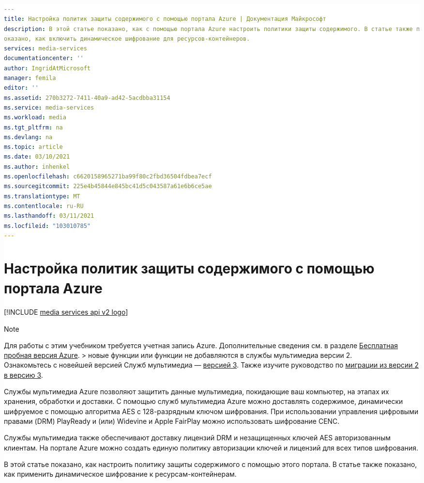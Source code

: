 ```yaml
---
title: Настройка политик защиты содержимого с помощью портала Azure | Документация Майкрософт
description: В этой статье показано, как с помощью портала Azure настроить политики защиты содержимого. В статье также показано, как включить динамическое шифрование для ресурсов-контейнеров.
services: media-services
documentationcenter: ''
author: IngridAtMicrosoft
manager: femila
editor: ''
ms.assetid: 270b3272-7411-40a9-ad42-5acdbba31154
ms.service: media-services
ms.workload: media
ms.tgt_pltfrm: na
ms.devlang: na
ms.topic: article
ms.date: 03/10/2021
ms.author: inhenkel
ms.openlocfilehash: c6620158965271ba99f80c2fbd36504fdbea7ecf
ms.sourcegitcommit: 225e4b45844e845bc41d5c043587a61e6b6ce5ae
ms.translationtype: MT
ms.contentlocale: ru-RU
ms.lasthandoff: 03/11/2021
ms.locfileid: "103010785"
---
```

# <a name="configure-content-protection-policies-by-using-the-azure-portal"></a>Настройка политик защиты содержимого с помощью портала Azure

[!INCLUDE [media services api v2 logo](./includes/v2-hr.md)]

> [!NOTE]
> Для работы с этим учебником требуется учетная запись Azure. Дополнительные сведения см. в разделе [Бесплатная пробная версия Azure](https://azure.microsoft.com/pricing/free-trial/).   > новые функции или функции не добавляются в службы мультимедиа версии 2. <br/>Ознакомьтесь с новейшей версией Служб мультимедиа — [версией 3](../latest/index.yml). Также изучите руководство по [миграции из версии 2 в версию 3](../latest/migrate-v-2-v-3-migration-introduction.md).
>

 Службы мультимедиа Azure позволяют защитить данные мультимедиа, покидающие ваш компьютер, на этапах их хранения, обработки и доставки. С помощью служб мультимедиа Azure можно доставлять содержимое, динамически шифруемое с помощью алгоритма AES с 128-разрядным ключом шифрования. При использовании управления цифровыми правами (DRM) PlayReady и (или) Widevine и Apple FairPlay можно использовать шифрование CENC. 

Службы мультимедиа также обеспечивают доставку лицензий DRM и незащищенных ключей AES авторизованным клиентам. На портале Azure можно создать единую политику авторизации ключей и лицензий для всех типов шифрования.

В этой статье показано, как настроить политику защиты содержимого с помощью этого портала. В статье также показано, как применить динамическое шифрование к ресурсам-контейнерам.
